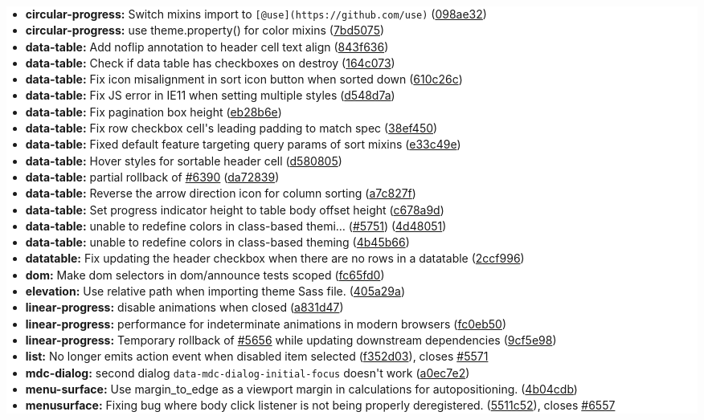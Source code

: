 * **circular-progress:** Switch mixins import to `[@use](https://github.com/use)` ([098ae32](https://github.com/material-components/material-components-web/commit/098ae3285223af2532659dec233537a55c1183f5))
* **circular-progress:** use theme.property() for color mixins ([7bd5075](https://github.com/material-components/material-components-web/commit/7bd5075de978f8499f4cdc3b8359005184fa5192))
* **data-table:** Add noflip annotation to header cell text align ([843f636](https://github.com/material-components/material-components-web/commit/843f636c047b5371cd31b9ae4af76a7ec494b446))
* **data-table:** Check if data table has checkboxes on destroy ([164c073](https://github.com/material-components/material-components-web/commit/164c07365ef405a14e4375db71fbc55931aa9262))
* **data-table:** Fix icon misalignment in sort icon button when sorted down ([610c26c](https://github.com/material-components/material-components-web/commit/610c26c4a1c7928fec0e8d63be3bd76cb7ff76a0))
* **data-table:** Fix JS error in IE11 when setting multiple styles ([d548d7a](https://github.com/material-components/material-components-web/commit/d548d7a923393f4be11a7919542fa07f5a224d29))
* **data-table:** Fix pagination box height ([eb28b6e](https://github.com/material-components/material-components-web/commit/eb28b6ecc65a9979ef0959eac5dbfde5b4d3b2dc))
* **data-table:** Fix row checkbox cell's leading padding to match spec ([38ef450](https://github.com/material-components/material-components-web/commit/38ef4501f630351b32efd31ea2b870e0ed1b1b1d))
* **data-table:** Fixed default feature targeting query params of sort mixins ([e33c49e](https://github.com/material-components/material-components-web/commit/e33c49eaf9c0dbc601f3610af6358cbf2833229c))
* **data-table:** Hover styles for sortable header cell ([d580805](https://github.com/material-components/material-components-web/commit/d5808057fcdf00364731e0896ef7031ac605cf55))
* **data-table:** partial rollback of [#6390](https://github.com/material-components/material-components-web/issues/6390) ([da72839](https://github.com/material-components/material-components-web/commit/da72839f40a432c529bb24e5bc4514842627d3bf))
* **data-table:** Reverse the arrow direction icon for column sorting ([a7c827f](https://github.com/material-components/material-components-web/commit/a7c827f17ce9be631484676ccb6b5f18604803ae))
* **data-table:** Set progress indicator height to table body offset height ([c678a9d](https://github.com/material-components/material-components-web/commit/c678a9d34a3f694511f292c7a62e68749721b63c))
* **data-table:** unable to redefine colors in class-based themi… ([#5751](https://github.com/material-components/material-components-web/issues/5751)) ([4d48051](https://github.com/material-components/material-components-web/commit/4d48051c1099f48e867cf08f070138a7abc719fc))
* **data-table:** unable to redefine colors in class-based theming ([4b45b66](https://github.com/material-components/material-components-web/commit/4b45b662057edd8819f1a515db88e1c12254cc30))
* **datatable:** Fix updating the header checkbox when there are no rows in a datatable ([2ccf996](https://github.com/material-components/material-components-web/commit/2ccf996cc417b888d7ac4ceebdfa4160464a0bb1))
* **dom:** Make dom selectors in dom/announce tests scoped ([fc65fd0](https://github.com/material-components/material-components-web/commit/fc65fd00b91d388d0ad15e50a13567a8e1d425c0))
* **elevation:** Use relative path when importing theme Sass file. ([405a29a](https://github.com/material-components/material-components-web/commit/405a29a2016565f8cb269915c5f6c0d4df133c6d))
* **linear-progress:** disable animations when closed ([a831d47](https://github.com/material-components/material-components-web/commit/a831d4799b281729a932f0690b62b6bce1874799))
* **linear-progress:** performance for indeterminate animations in modern browsers ([fc0eb50](https://github.com/material-components/material-components-web/commit/fc0eb5013603a4d5cb4dbc0a999e94df64cc5005))
* **linear-progress:** Temporary rollback of [#5656](https://github.com/material-components/material-components-web/issues/5656) while updating downstream dependencies ([9cf5e98](https://github.com/material-components/material-components-web/commit/9cf5e9842475e50046462aa1c6d18e326abaee17))
* **list:** No longer emits action event when disabled item selected ([f352d03](https://github.com/material-components/material-components-web/commit/f352d03f4ed48c5019a0a3e10ef12689a5ab5619)), closes [#5571](https://github.com/material-components/material-components-web/issues/5571)
* **mdc-dialog:** second dialog `data-mdc-dialog-initial-focus` doesn't work ([a0ec7e2](https://github.com/material-components/material-components-web/commit/a0ec7e25d0ba26c2e85d5576e6af5e5d65b301a3))
* **menu-surface:** Use margin_to_edge as a viewport margin in calculations for autopositioning. ([4b04cdb](https://github.com/material-components/material-components-web/commit/4b04cdb0fc4da4831340b01292c118b120c1fcb1))
* **menusurface:** Fixing bug where body click listener is not being properly deregistered. ([5511c52](https://github.com/material-components/material-components-web/commit/5511c5254476c817b51bb2ae884f56d328348bd0)), closes [#6557](https://github.com/material-components/material-components-web/issues/6557)